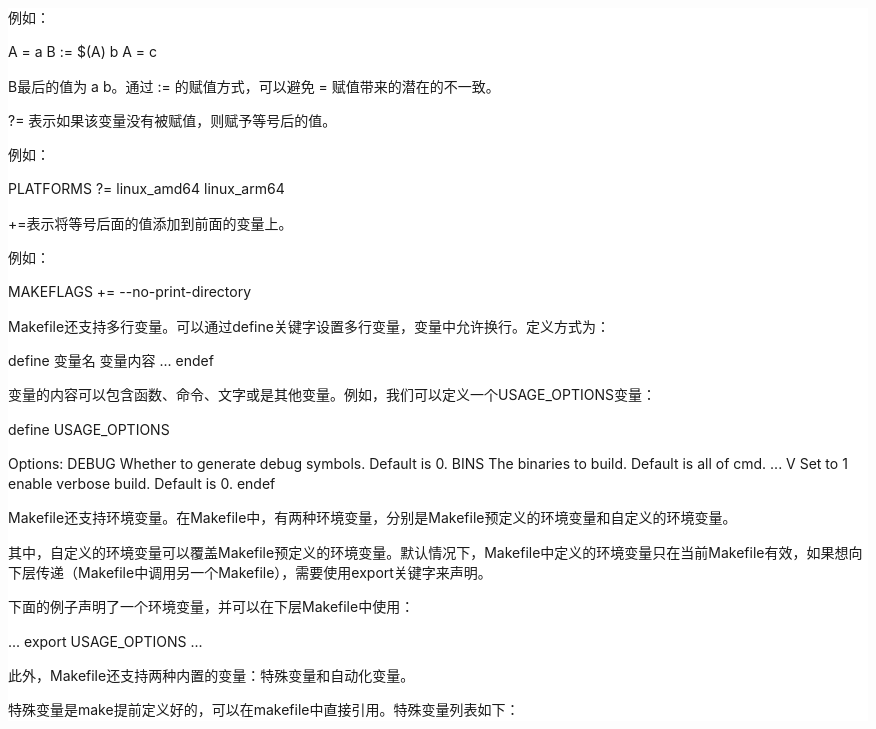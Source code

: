 
例如：

A = a
B := $(A) b
A = c


B最后的值为 a b。通过 := 的赋值方式，可以避免 = 赋值带来的潜在的不一致。


?= 表示如果该变量没有被赋值，则赋予等号后的值。


例如：

PLATFORMS ?= linux_amd64 linux_arm64



+=表示将等号后面的值添加到前面的变量上。


例如：

MAKEFLAGS += --no-print-directory


Makefile还支持多行变量。可以通过define关键字设置多行变量，变量中允许换行。定义方式为：

define 变量名
变量内容
...
endef


变量的内容可以包含函数、命令、文字或是其他变量。例如，我们可以定义一个USAGE_OPTIONS变量：

define USAGE_OPTIONS

Options:
  DEBUG        Whether to generate debug symbols. Default is 0.
  BINS         The binaries to build. Default is all of cmd.
  ...
  V            Set to 1 enable verbose build. Default is 0.
endef


Makefile还支持环境变量。在Makefile中，有两种环境变量，分别是Makefile预定义的环境变量和自定义的环境变量。

其中，自定义的环境变量可以覆盖Makefile预定义的环境变量。默认情况下，Makefile中定义的环境变量只在当前Makefile有效，如果想向下层传递（Makefile中调用另一个Makefile），需要使用export关键字来声明。

下面的例子声明了一个环境变量，并可以在下层Makefile中使用：

...
export USAGE_OPTIONS
...


此外，Makefile还支持两种内置的变量：特殊变量和自动化变量。

特殊变量是make提前定义好的，可以在makefile中直接引用。特殊变量列表如下：

